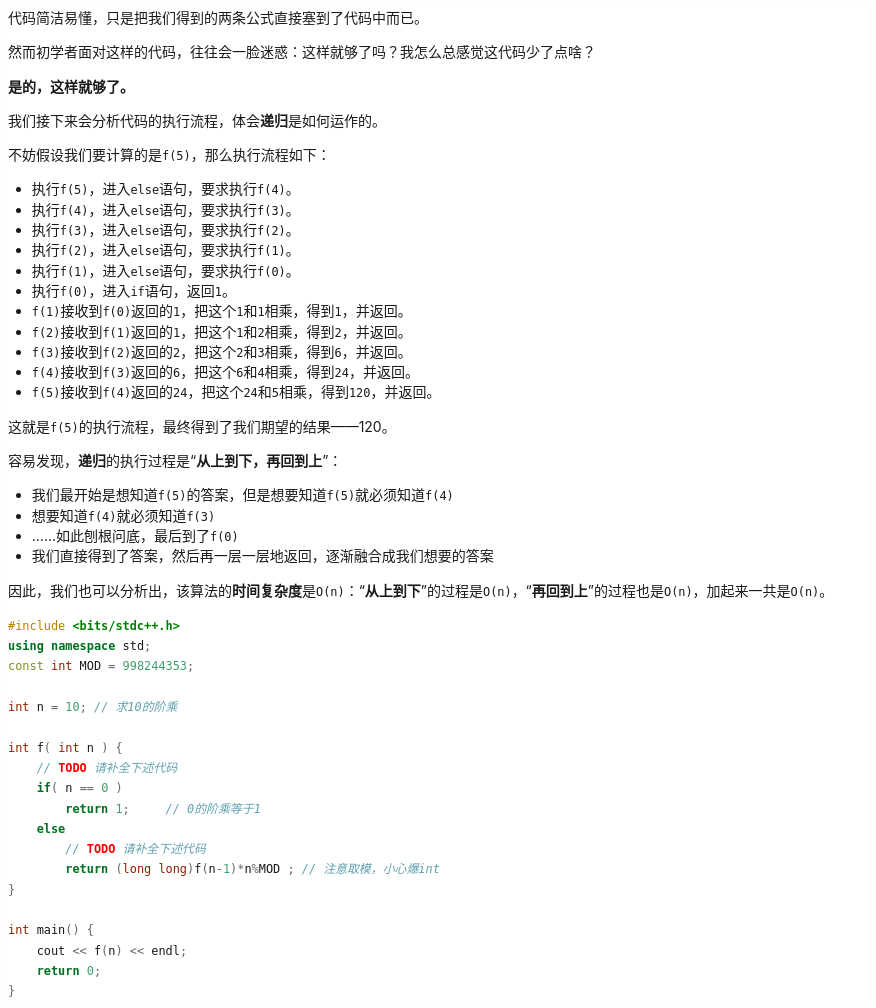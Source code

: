 代码简洁易懂，只是把我们得到的两条公式直接塞到了代码中而已。

然而初学者面对这样的代码，往往会一脸迷惑：这样就够了吗？我怎么总感觉这代码少了点啥？

**是的，这样就够了。**

我们接下来会分析代码的执行流程，体会**递归**是如何运作的。

不妨假设我们要计算的是`f(5)`，那么执行流程如下：

- 执行`f(5)`，进入`else`语句，要求执行`f(4)`。
- 执行`f(4)`，进入`else`语句，要求执行`f(3)`。
- 执行`f(3)`，进入`else`语句，要求执行`f(2)`。
- 执行`f(2)`，进入`else`语句，要求执行`f(1)`。
- 执行`f(1)`，进入`else`语句，要求执行`f(0)`。
- 执行`f(0)`，进入`if`语句，返回`1`。
- `f(1)`接收到`f(0)`返回的`1`，把这个`1`和`1`相乘，得到`1`，并返回。
- `f(2)`接收到`f(1)`返回的`1`，把这个`1`和`2`相乘，得到`2`，并返回。
- `f(3)`接收到`f(2)`返回的`2`，把这个`2`和`3`相乘，得到`6`，并返回。
- `f(4)`接收到`f(3)`返回的`6`，把这个`6`和`4`相乘，得到`24`，并返回。
- `f(5)`接收到`f(4)`返回的`24`，把这个`24`和`5`相乘，得到`120`，并返回。

这就是`f(5)`的执行流程，最终得到了我们期望的结果——120。

容易发现，**递归**的执行过程是“**从上到下，再回到上**”：

- 我们最开始是想知道`f(5)`的答案，但是想要知道`f(5)`就必须知道`f(4)`
- 想要知道`f(4)`就必须知道`f(3)`
- ……如此刨根问底，最后到了`f(0)`
- 我们直接得到了答案，然后再一层一层地返回，逐渐融合成我们想要的答案

因此，我们也可以分析出，该算法的**时间复杂度**是`O(n)`：“**从上到下**”的过程是`O(n)`，“**再回到上**”的过程也是`O(n)`，加起来一共是`O(n)`。



```cpp
#include <bits/stdc++.h>
using namespace std;
const int MOD = 998244353;

int n = 10; // 求10的阶乘

int f( int n ) {
    // TODO 请补全下述代码
    if( n == 0 ) 
        return 1;     // 0的阶乘等于1
    else 
        // TODO 请补全下述代码
        return (long long)f(n-1)*n%MOD ; // 注意取模，小心爆int
}

int main() {
    cout << f(n) << endl;
    return 0;
}

```
